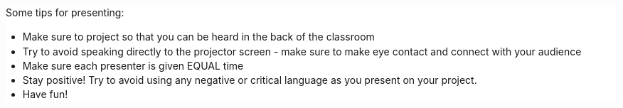 Some tips for presenting:
* Make sure to project so that you can be heard in the back of the classroom
* Try to avoid speaking directly to the projector screen - make sure to make eye contact and connect with your audience
* Make sure each presenter is given EQUAL time
* Stay positive! Try to avoid using any negative or critical language as you present on your project.
* Have fun! 
